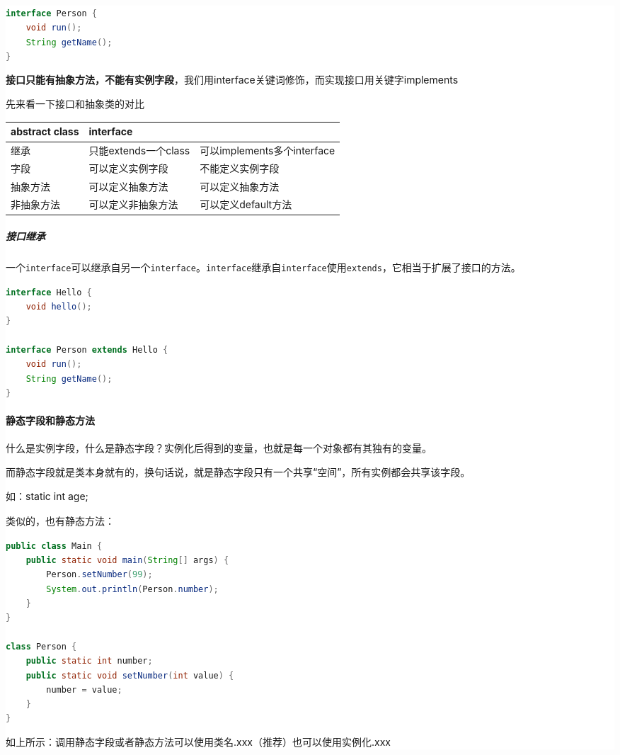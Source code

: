 ```java
interface Person {
    void run();
    String getName();
}
```

**接口只能有抽象方法，不能有实例字段**，我们用interface关键词修饰，而实现接口用关键字implements

先来看一下接口和抽象类的对比

| abstract class | interface            |                             |
| :------------- | :------------------- | --------------------------- |
| 继承           | 只能extends一个class | 可以implements多个interface |
| 字段           | 可以定义实例字段     | 不能定义实例字段            |
| 抽象方法       | 可以定义抽象方法     | 可以定义抽象方法            |
| 非抽象方法     | 可以定义非抽象方法   | 可以定义default方法         |

##### 接口继承

一个`interface`可以继承自另一个`interface`。`interface`继承自`interface`使用`extends`，它相当于扩展了接口的方法。

```java
interface Hello {
    void hello();
}

interface Person extends Hello {
    void run();
    String getName();
}
```

#### 静态字段和静态方法

什么是实例字段，什么是静态字段？实例化后得到的变量，也就是每一个对象都有其独有的变量。

而静态字段就是类本身就有的，换句话说，就是静态字段只有一个共享“空间”，所有实例都会共享该字段。

如：static int age;

类似的，也有静态方法：

```java
public class Main {
    public static void main(String[] args) {
        Person.setNumber(99);
        System.out.println(Person.number);
    }
}

class Person {
    public static int number;
	public static void setNumber(int value) {
    	number = value;
	}
}
```
如上所示：调用静态字段或者静态方法可以使用类名.xxx（推荐）也可以使用实例化.xxx
